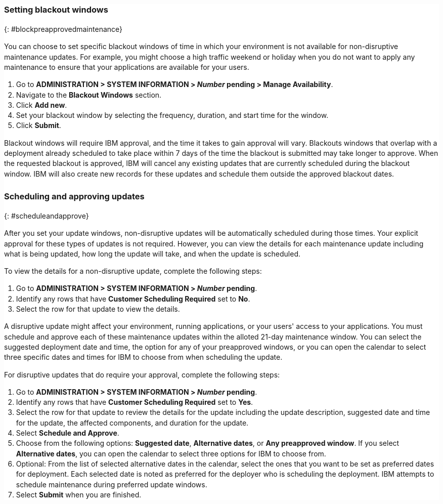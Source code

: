 ### Setting blackout windows
{: #blockpreapprovedmaintenance}

You can choose to set specific blackout windows of time in which your environment is not available for non-disruptive maintenance updates. For example, you might choose a high traffic weekend or holiday when you do not want to apply any maintenance to ensure that your applications are available for your users.

1. Go to **ADMINISTRATION &gt; SYSTEM INFORMATION &gt; *Number* pending &gt; Manage Availability**.
2. Navigate to the **Blackout Windows** section.
3. Click **Add new**.
4. Set your blackout window by selecting the frequency, duration, and start time for the window.
5. Click **Submit**.

Blackout windows will require IBM approval, and the time it takes to gain approval will vary. Blackouts windows that overlap with a deployment already scheduled to take place within 7 days of the time the blackout is submitted may take longer to approve. When the requested blackout is approved, IBM will cancel any existing updates that are currently scheduled during the blackout window. IBM will also create new records for these updates and schedule them outside the approved blackout dates.

### Scheduling and approving updates
{: #scheduleandapprove}

After you set your update windows, non-disruptive updates will be automatically scheduled during those times. Your explicit approval for these types of updates is not required. However, you can view the details for each maintenance update including what is being updated, how long the update will take, and when the update is scheduled.

To view the details for a non-disruptive update, complete the following steps:

1. Go to **ADMINISTRATION &gt; SYSTEM INFORMATION &gt; *Number* pending**.
2. Identify any rows that have **Customer Scheduling Required** set to **No**.
3. Select the row for that update to view the details.

A disruptive update might affect your environment, running applications, or your users' access to your applications. You must schedule and approve each of these maintenance updates within the alloted 21-day maintenance window. You can select the suggested deployment date and time, the option for any of your preapproved windows, or you can open the calendar to select three specific dates and times for IBM to choose from when scheduling the update.

For disruptive updates that do require your approval, complete the following steps:

1. Go to **ADMINISTRATION &gt; SYSTEM INFORMATION &gt; *Number* pending**.
2. Identify any rows that have **Customer Scheduling Required** set to **Yes**.
3. Select the row for that update to review the details for the update including the update description, suggested date and time for the update, the affected components, and duration for the update.
4. Select **Schedule and Approve**.
5. Choose from the following options: **Suggested date**, **Alternative dates**, or **Any preapproved window**. If you select **Alternative dates**, you can open the calendar to select three options for IBM to choose from.
6. Optional: From the list of selected alternative dates in the calendar, select the ones that you want to be set as preferred dates for deployment. Each selected date is noted as preferred for the deployer who is scheduling the deployment. IBM attempts to schedule maintenance during preferred update windows.
7. Select **Submit** when you are finished.
